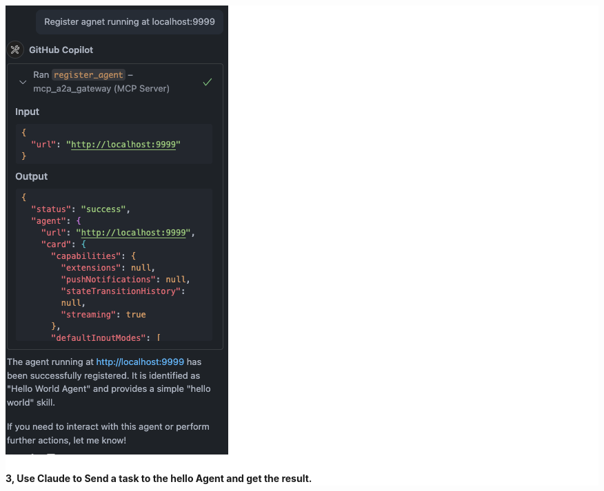 ![register_copilot](public/register_copilot.png)

#### 3, Use Claude to Send a task to the hello Agent and get the result.
